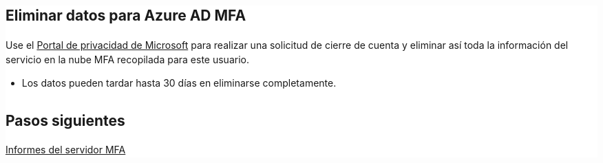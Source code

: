 ## <a name="delete-data-for-azure-ad-mfa"></a>Eliminar datos para Azure AD MFA

Use el [Portal de privacidad de Microsoft](https://portal.azure.com/#blade/Microsoft_Azure_Policy/UserPrivacyMenuBlade/Overview) para realizar una solicitud de cierre de cuenta y eliminar así toda la información del servicio en la nube MFA recopilada para este usuario.

- Los datos pueden tardar hasta 30 días en eliminarse completamente.

## <a name="next-steps"></a>Pasos siguientes

[Informes del servidor MFA](howto-mfa-reporting.md)
